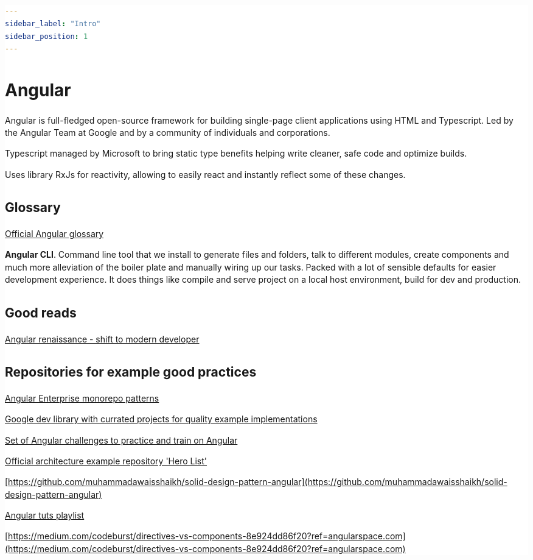 ```yaml
---
sidebar_label: "Intro"
sidebar_position: 1
---
```


# Angular

Angular is full-fledged open-source framework for building single-page client applications using HTML and Typescript. Led by the Angular Team at Google and by a community of individuals and corporations.

Typescript managed by Microsoft to bring static type benefits helping write cleaner, safe code and optimize builds.

Uses library RxJs for reactivity, allowing to easily react and instantly reflect some of these changes.

## Glossary

[Official Angular glossary](https://angular.io/guide/glossary)

**Angular CLI**. Command line tool that we install to generate files and folders, talk to different modules, create components and much more alleviation of the boiler plate and manually wiring up our tasks. Packed with a lot of sensible defaults for easier development experience.
It does things like compile and serve project on a local host environment, build for dev and production.

## Good reads

[Angular renaissance - shift to modern developer](https://thenewstack.io/the-angular-renaissance-why-frontend-devs-should-revisit-it/)

## Repositories for example good practices

[Angular Enterprise monorepo patterns](https://go.nx.dev/angular-enterprise-monorepo-patterns-new-book)

[Google dev library with currated projects for quality example implementations](https://devlibrary.withgoogle.com/)

[Set of Angular challenges to practice and train on Angular](https://github.com/tomalaforge/angular-challenges)

[Official architecture example repository 'Hero List'](https://stackblitz.com/run?file=src%2Fapp%2Fhero-list.component.html)

[https://github.com/muhammadawaisshaikh/solid-design-pattern-angular](https://github.com/muhammadawaisshaikh/solid-design-pattern-angular)

[Angular tuts playlist](https://www.youtube.com/playlist?list=PLaxshcaiPSdyZUjrO8WM1jM2THANoVMT_)

[https://medium.com/codeburst/directives-vs-components-8e924dd86f20?ref=angularspace.com](https://medium.com/codeburst/directives-vs-components-8e924dd86f20?ref=angularspace.com)
